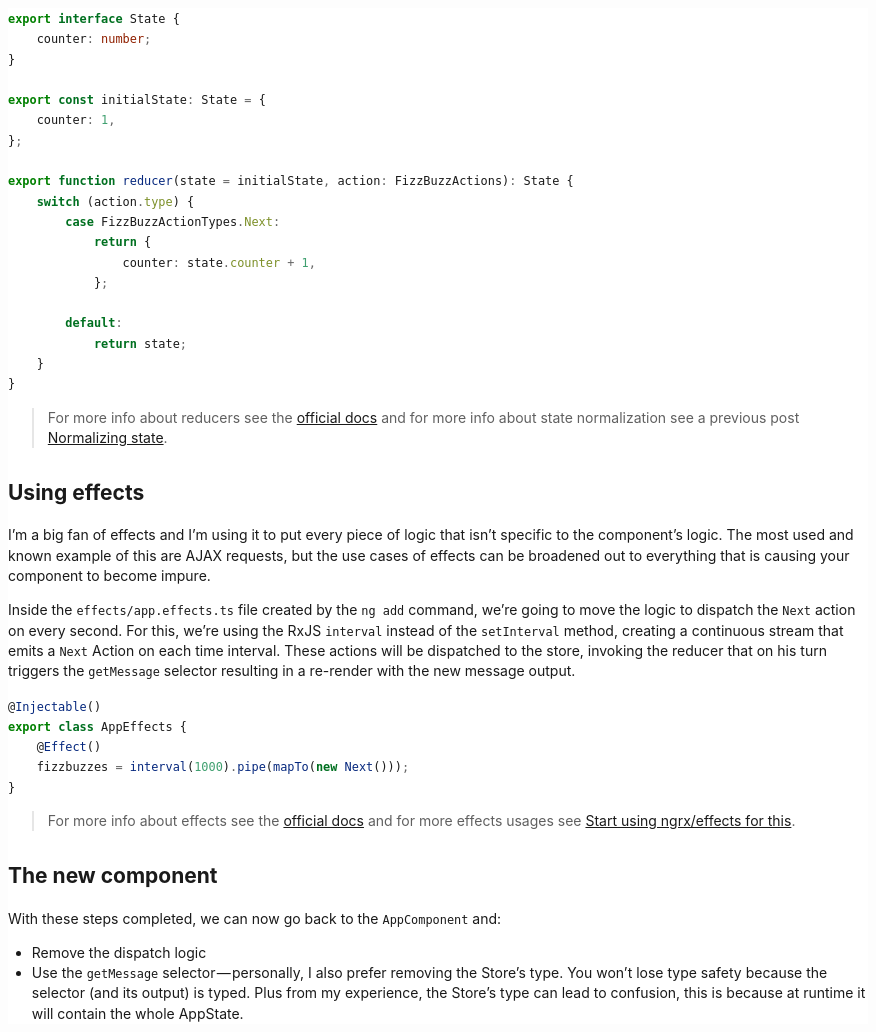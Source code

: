 ```ts
export interface State {
	counter: number;
}

export const initialState: State = {
	counter: 1,
};

export function reducer(state = initialState, action: FizzBuzzActions): State {
	switch (action.type) {
		case FizzBuzzActionTypes.Next:
			return {
				counter: state.counter + 1,
			};

		default:
			return state;
	}
}
```

> For more info about reducers see the [official docs](https://ngrx.io/guide/store/reducers) and for more info about state normalization see a previous post [Normalizing state](/blog/normalizing-state).

## Using effects

I’m a big fan of effects and I’m using it to put every piece of logic that isn’t specific to the component’s logic. The most used and known example of this are AJAX requests, but the use cases of effects can be broadened out to everything that is causing your component to become impure.

Inside the `effects/app.effects.ts` file created by the `ng add` command, we’re going to move the logic to dispatch the `Next` action on every second. For this, we’re using the RxJS `interval` instead of the `setInterval` method, creating a continuous stream that emits a `Next` Action on each time interval. These actions will be dispatched to the store, invoking the reducer that on his turn triggers the `getMessage` selector resulting in a re-render with the new message output.

```ts
@Injectable()
export class AppEffects {
	@Effect()
	fizzbuzzes = interval(1000).pipe(mapTo(new Next()));
}
```

> For more info about effects see the [official docs](https://ngrx.io/guide/effects) and for more effects usages see [Start using ngrx/effects for this](/blog/start-using-ngrx-effects-for-this).

## The new component

With these steps completed, we can now go back to the `AppComponent` and:

- Remove the dispatch logic
- Use the `getMessage` selector — personally, I also prefer removing the Store’s type. You won’t lose type safety because the selector (and its output) is typed. Plus from my experience, the Store’s type can lead to confusion, this is because at runtime it will contain the whole AppState.
